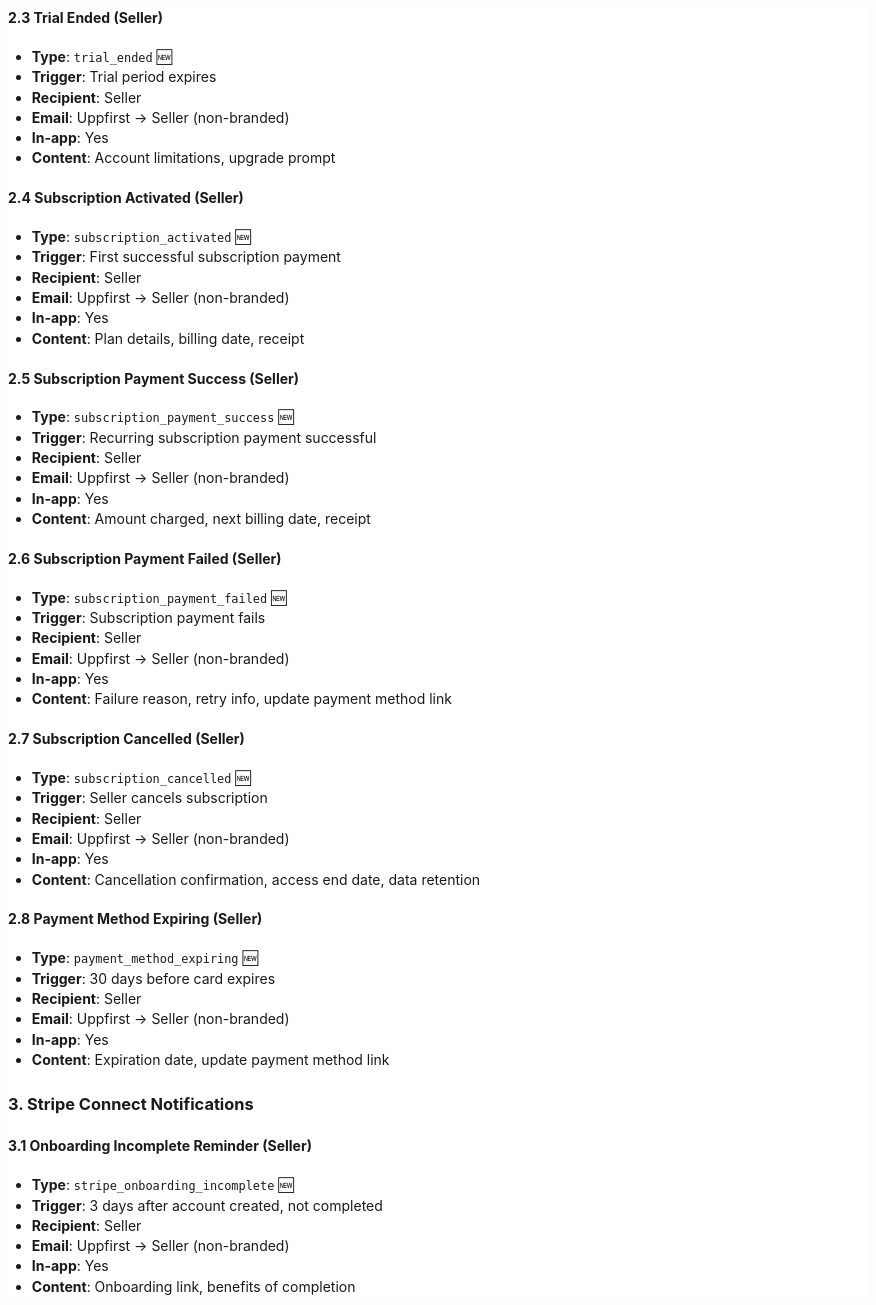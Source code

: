 #### 2.3 Trial Ended (Seller)
- **Type**: `trial_ended` 🆕
- **Trigger**: Trial period expires
- **Recipient**: Seller
- **Email**: Uppfirst → Seller (non-branded)
- **In-app**: Yes
- **Content**: Account limitations, upgrade prompt

#### 2.4 Subscription Activated (Seller)
- **Type**: `subscription_activated` 🆕
- **Trigger**: First successful subscription payment
- **Recipient**: Seller
- **Email**: Uppfirst → Seller (non-branded)
- **In-app**: Yes
- **Content**: Plan details, billing date, receipt

#### 2.5 Subscription Payment Success (Seller)
- **Type**: `subscription_payment_success` 🆕
- **Trigger**: Recurring subscription payment successful
- **Recipient**: Seller
- **Email**: Uppfirst → Seller (non-branded)
- **In-app**: Yes
- **Content**: Amount charged, next billing date, receipt

#### 2.6 Subscription Payment Failed (Seller)
- **Type**: `subscription_payment_failed` 🆕
- **Trigger**: Subscription payment fails
- **Recipient**: Seller
- **Email**: Uppfirst → Seller (non-branded)
- **In-app**: Yes
- **Content**: Failure reason, retry info, update payment method link

#### 2.7 Subscription Cancelled (Seller)
- **Type**: `subscription_cancelled` 🆕
- **Trigger**: Seller cancels subscription
- **Recipient**: Seller
- **Email**: Uppfirst → Seller (non-branded)
- **In-app**: Yes
- **Content**: Cancellation confirmation, access end date, data retention

#### 2.8 Payment Method Expiring (Seller)
- **Type**: `payment_method_expiring` 🆕
- **Trigger**: 30 days before card expires
- **Recipient**: Seller
- **Email**: Uppfirst → Seller (non-branded)
- **In-app**: Yes
- **Content**: Expiration date, update payment method link

### 3. Stripe Connect Notifications

#### 3.1 Onboarding Incomplete Reminder (Seller)
- **Type**: `stripe_onboarding_incomplete` 🆕
- **Trigger**: 3 days after account created, not completed
- **Recipient**: Seller
- **Email**: Uppfirst → Seller (non-branded)
- **In-app**: Yes
- **Content**: Onboarding link, benefits of completion
